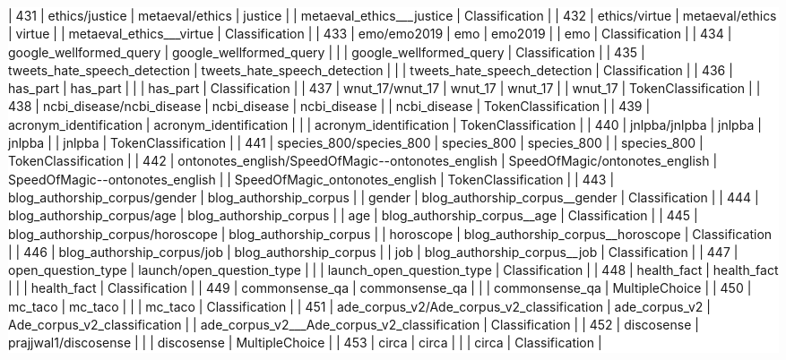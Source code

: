 | 431 | ethics/justice                                                       | metaeval/ethics                           | justice                                       |                | metaeval_ethics___justice                    | Classification      |
| 432 | ethics/virtue                                                        | metaeval/ethics                           | virtue                                        |                | metaeval_ethics___virtue                     | Classification      |
| 433 | emo/emo2019                                                          | emo                                       | emo2019                                       |                | emo                                          | Classification      |
| 434 | google_wellformed_query                                              | google_wellformed_query                   |                                               |                | google_wellformed_query                      | Classification      |
| 435 | tweets_hate_speech_detection                                         | tweets_hate_speech_detection              |                                               |                | tweets_hate_speech_detection                 | Classification      |
| 436 | has_part                                                             | has_part                                  |                                               |                | has_part                                     | Classification      |
| 437 | wnut_17/wnut_17                                                      | wnut_17                                   | wnut_17                                       |                | wnut_17                                      | TokenClassification |
| 438 | ncbi_disease/ncbi_disease                                            | ncbi_disease                              | ncbi_disease                                  |                | ncbi_disease                                 | TokenClassification |
| 439 | acronym_identification                                               | acronym_identification                    |                                               |                | acronym_identification                       | TokenClassification |
| 440 | jnlpba/jnlpba                                                        | jnlpba                                    | jnlpba                                        |                | jnlpba                                       | TokenClassification |
| 441 | species_800/species_800                                              | species_800                               | species_800                                   |                | species_800                                  | TokenClassification |
| 442 | ontonotes_english/SpeedOfMagic--ontonotes_english                    | SpeedOfMagic/ontonotes_english            | SpeedOfMagic--ontonotes_english               |                | SpeedOfMagic_ontonotes_english               | TokenClassification |
| 443 | blog_authorship_corpus/gender                                        | blog_authorship_corpus                    |                                               | gender         | blog_authorship_corpus__gender               | Classification      |
| 444 | blog_authorship_corpus/age                                           | blog_authorship_corpus                    |                                               | age            | blog_authorship_corpus__age                  | Classification      |
| 445 | blog_authorship_corpus/horoscope                                     | blog_authorship_corpus                    |                                               | horoscope      | blog_authorship_corpus__horoscope            | Classification      |
| 446 | blog_authorship_corpus/job                                           | blog_authorship_corpus                    |                                               | job            | blog_authorship_corpus__job                  | Classification      |
| 447 | open_question_type                                                   | launch/open_question_type                 |                                               |                | launch_open_question_type                    | Classification      |
| 448 | health_fact                                                          | health_fact                               |                                               |                | health_fact                                  | Classification      |
| 449 | commonsense_qa                                                       | commonsense_qa                            |                                               |                | commonsense_qa                               | MultipleChoice      |
| 450 | mc_taco                                                              | mc_taco                                   |                                               |                | mc_taco                                      | Classification      |
| 451 | ade_corpus_v2/Ade_corpus_v2_classification                           | ade_corpus_v2                             | Ade_corpus_v2_classification                  |                | ade_corpus_v2___Ade_corpus_v2_classification | Classification      |
| 452 | discosense                                                           | prajjwal1/discosense                      |                                               |                | discosense                                   | MultipleChoice      |
| 453 | circa                                                                | circa                                     |                                               |                | circa                                        | Classification      |